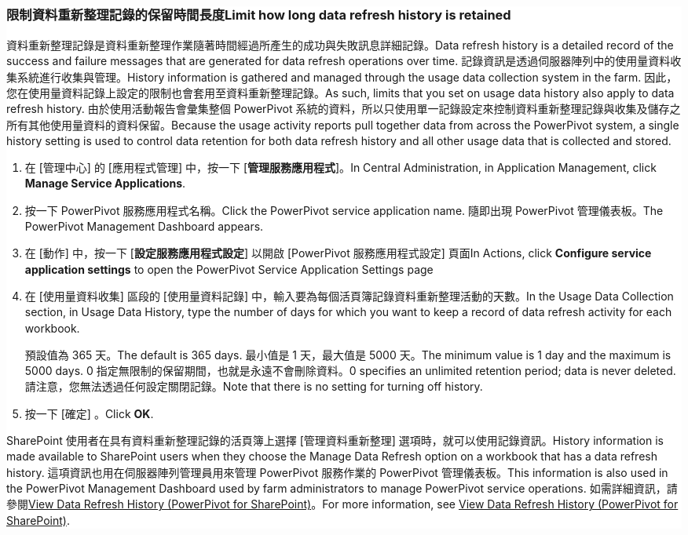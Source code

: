 ###  <a name="limit-how-long-data-refresh-history-is-retained"></a><a name="usagehist"></a><span data-ttu-id="7fea0-317">限制資料重新整理記錄的保留時間長度</span><span class="sxs-lookup"><span data-stu-id="7fea0-317">Limit how long data refresh history is retained</span></span>
 <span data-ttu-id="7fea0-318">資料重新整理記錄是資料重新整理作業隨著時間經過所產生的成功與失敗訊息詳細記錄。</span><span class="sxs-lookup"><span data-stu-id="7fea0-318">Data refresh history is a detailed record of the success and failure messages that are generated for data refresh operations over time.</span></span> <span data-ttu-id="7fea0-319">記錄資訊是透過伺服器陣列中的使用量資料收集系統進行收集與管理。</span><span class="sxs-lookup"><span data-stu-id="7fea0-319">History information is gathered and managed through the usage data collection system in the farm.</span></span> <span data-ttu-id="7fea0-320">因此，您在使用量資料記錄上設定的限制也會套用至資料重新整理記錄。</span><span class="sxs-lookup"><span data-stu-id="7fea0-320">As such, limits that you set on usage data history also apply to data refresh history.</span></span> <span data-ttu-id="7fea0-321">由於使用活動報告會彙集整個 PowerPivot 系統的資料，所以只使用單一記錄設定來控制資料重新整理記錄與收集及儲存之所有其他使用量資料的資料保留。</span><span class="sxs-lookup"><span data-stu-id="7fea0-321">Because the usage activity reports pull together data from across the PowerPivot system, a single history setting is used to control data retention for both data refresh history and all other usage data that is collected and stored.</span></span>

1.  <span data-ttu-id="7fea0-322">在 [管理中心] 的 [應用程式管理] 中，按一下 [**管理服務應用程式**]。</span><span class="sxs-lookup"><span data-stu-id="7fea0-322">In Central Administration, in Application Management, click **Manage Service Applications**.</span></span>

2.  <span data-ttu-id="7fea0-323">按一下 PowerPivot 服務應用程式名稱。</span><span class="sxs-lookup"><span data-stu-id="7fea0-323">Click the PowerPivot service application name.</span></span> <span data-ttu-id="7fea0-324">隨即出現 PowerPivot 管理儀表板。</span><span class="sxs-lookup"><span data-stu-id="7fea0-324">The PowerPivot Management Dashboard appears.</span></span>

3.  <span data-ttu-id="7fea0-325">在 [動作] 中，按一下 [**設定服務應用程式設定**] 以開啟 [PowerPivot 服務應用程式設定] 頁面</span><span class="sxs-lookup"><span data-stu-id="7fea0-325">In Actions, click **Configure service application settings** to open the PowerPivot Service Application Settings page</span></span>

4.  <span data-ttu-id="7fea0-326">在 [使用量資料收集] 區段的 [使用量資料記錄] 中，輸入要為每個活頁簿記錄資料重新整理活動的天數。</span><span class="sxs-lookup"><span data-stu-id="7fea0-326">In the Usage Data Collection section, in Usage Data History, type the number of days for which you want to keep a record of data refresh activity for each workbook.</span></span>

     <span data-ttu-id="7fea0-327">預設值為 365 天。</span><span class="sxs-lookup"><span data-stu-id="7fea0-327">The default is 365 days.</span></span> <span data-ttu-id="7fea0-328">最小值是 1 天，最大值是 5000 天。</span><span class="sxs-lookup"><span data-stu-id="7fea0-328">The minimum value is 1 day and the maximum is 5000 days.</span></span> <span data-ttu-id="7fea0-329">0 指定無限制的保留期間，也就是永遠不會刪除資料。</span><span class="sxs-lookup"><span data-stu-id="7fea0-329">0 specifies an unlimited retention period; data is never deleted.</span></span> <span data-ttu-id="7fea0-330">請注意，您無法透過任何設定關閉記錄。</span><span class="sxs-lookup"><span data-stu-id="7fea0-330">Note that there is no setting for turning off history.</span></span>

5.  <span data-ttu-id="7fea0-331">按一下 [確定]  。</span><span class="sxs-lookup"><span data-stu-id="7fea0-331">Click **OK**.</span></span>

 <span data-ttu-id="7fea0-332">SharePoint 使用者在具有資料重新整理記錄的活頁簿上選擇 [管理資料重新整理] 選項時，就可以使用記錄資訊。</span><span class="sxs-lookup"><span data-stu-id="7fea0-332">History information is made available to SharePoint users when they choose the Manage Data Refresh option on a workbook that has a data refresh history.</span></span> <span data-ttu-id="7fea0-333">這項資訊也用在伺服器陣列管理員用來管理 PowerPivot 服務作業的 PowerPivot 管理儀表板。</span><span class="sxs-lookup"><span data-stu-id="7fea0-333">This information is also used in the PowerPivot Management Dashboard used by farm administrators to manage PowerPivot service operations.</span></span> <span data-ttu-id="7fea0-334">如需詳細資訊，請參閱[View Data Refresh History &#40;PowerPivot for SharePoint&#41;](power-pivot-sharepoint/view-data-refresh-history-power-pivot-for-sharepoint.md)。</span><span class="sxs-lookup"><span data-stu-id="7fea0-334">For more information, see [View Data Refresh History &#40;PowerPivot for SharePoint&#41;](power-pivot-sharepoint/view-data-refresh-history-power-pivot-for-sharepoint.md).</span></span>

